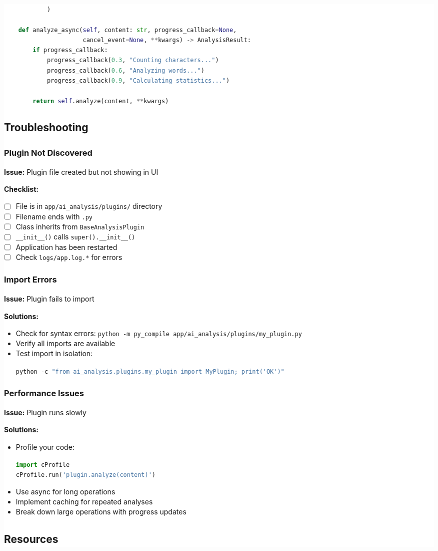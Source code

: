 ```python
            )

    def analyze_async(self, content: str, progress_callback=None,
                      cancel_event=None, **kwargs) -> AnalysisResult:
        if progress_callback:
            progress_callback(0.3, "Counting characters...")
            progress_callback(0.6, "Analyzing words...")
            progress_callback(0.9, "Calculating statistics...")

        return self.analyze(content, **kwargs)
```

## Troubleshooting

### Plugin Not Discovered

**Issue:** Plugin file created but not showing in UI

**Checklist:**
- [ ] File is in `app/ai_analysis/plugins/` directory
- [ ] Filename ends with `.py`
- [ ] Class inherits from `BaseAnalysisPlugin`
- [ ] `__init__()` calls `super().__init__()`
- [ ] Application has been restarted
- [ ] Check `logs/app.log.*` for errors

### Import Errors

**Issue:** Plugin fails to import

**Solutions:**
- Check for syntax errors: `python -m py_compile app/ai_analysis/plugins/my_plugin.py`
- Verify all imports are available
- Test import in isolation:
  ```python
  python -c "from ai_analysis.plugins.my_plugin import MyPlugin; print('OK')"
  ```

### Performance Issues

**Issue:** Plugin runs slowly

**Solutions:**
- Profile your code:
  ```python
  import cProfile
  cProfile.run('plugin.analyze(content)')
  ```
- Use async for long operations
- Implement caching for repeated analyses
- Break down large operations with progress updates

## Resources
